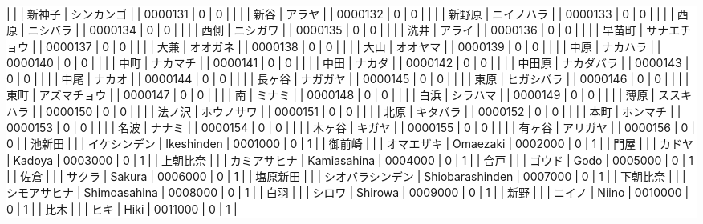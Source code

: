|  |  | 新神子 |   シンカンゴ |  | 0000131 | 0 | 0 |
|  |  | 新谷 |   アラヤ |  | 0000132 | 0 | 0 |
|  |  | 新野原 |   ニイノハラ |  | 0000133 | 0 | 0 |
|  |  | 西原 |   ニシバラ |  | 0000134 | 0 | 0 |
|  |  | 西側 |   ニシガワ |  | 0000135 | 0 | 0 |
|  |  | 洗井 |   アライ |  | 0000136 | 0 | 0 |
|  |  | 早苗町 |   サナエチョウ |  | 0000137 | 0 | 0 |
|  |  | 大兼 |   オオガネ |  | 0000138 | 0 | 0 |
|  |  | 大山 |   オオヤマ |  | 0000139 | 0 | 0 |
|  |  | 中原 |   ナカハラ |  | 0000140 | 0 | 0 |
|  |  | 中町 |   ナカマチ |  | 0000141 | 0 | 0 |
|  |  | 中田 |   ナカダ |  | 0000142 | 0 | 0 |
|  |  | 中田原 |   ナカダバラ |  | 0000143 | 0 | 0 |
|  |  | 中尾 |   ナカオ |  | 0000144 | 0 | 0 |
|  |  | 長ヶ谷 |   ナガガヤ |  | 0000145 | 0 | 0 |
|  |  | 東原 |   ヒガシバラ |  | 0000146 | 0 | 0 |
|  |  | 東町 |   アズマチョウ |  | 0000147 | 0 | 0 |
|  |  | 南 |   ミナミ |  | 0000148 | 0 | 0 |
|  |  | 白浜 |   シラハマ |  | 0000149 | 0 | 0 |
|  |  | 薄原 |   ススキハラ |  | 0000150 | 0 | 0 |
|  |  | 法ノ沢 |   ホウノサワ |  | 0000151 | 0 | 0 |
|  |  | 北原 |   キタバラ |  | 0000152 | 0 | 0 |
|  |  | 本町 |   ホンマチ |  | 0000153 | 0 | 0 |
|  |  | 名波 |   ナナミ |  | 0000154 | 0 | 0 |
|  |  | 木ヶ谷 |   キガヤ |  | 0000155 | 0 | 0 |
|  |  | 有ヶ谷 |   アリガヤ |  | 0000156 | 0 | 0 |
| 池新田 |  |  | イケシンデン   | Ikeshinden | 0001000 | 0 | 1 |
| 御前崎 |  |  | オマエザキ   | Omaezaki | 0002000 | 0 | 1 |
| 門屋 |  |  | カドヤ   | Kadoya | 0003000 | 0 | 1 |
| 上朝比奈 |  |  | カミアサヒナ   | Kamiasahina | 0004000 | 0 | 1 |
| 合戸 |  |  | ゴウド   | Godo | 0005000 | 0 | 1 |
| 佐倉 |  |  | サクラ   | Sakura | 0006000 | 0 | 1 |
| 塩原新田 |  |  | シオバラシンデン   | Shiobarashinden | 0007000 | 0 | 1 |
| 下朝比奈 |  |  | シモアサヒナ   | Shimoasahina | 0008000 | 0 | 1 |
| 白羽 |  |  | シロワ   | Shirowa | 0009000 | 0 | 1 |
| 新野 |  |  | ニイノ   | Niino | 0010000 | 0 | 1 |
| 比木 |  |  | ヒキ   | Hiki | 0011000 | 0 | 1 |
